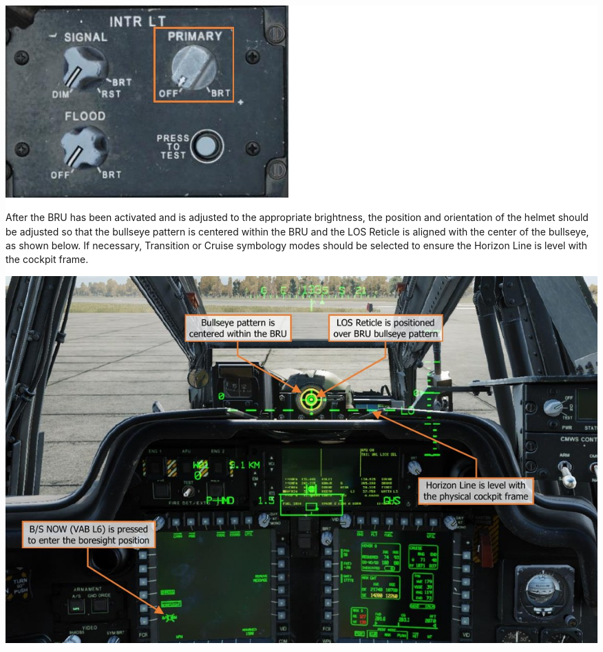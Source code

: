 
![CPG PRIMARY lighting knobs](img/img-293-4-screen.jpg)

After the BRU has been activated and is adjusted to the appropriate brightness, the position and orientation of
the helmet should be adjusted so that the bullseye pattern is centered within the BRU and the LOS Reticle is
aligned with the center of the bullseye, as shown below. If necessary, Transition or Cruise symbology modes
should be selected to ensure the Horizon Line is level with the cockpit frame.

![](img/img-294-1-screen.jpg)
